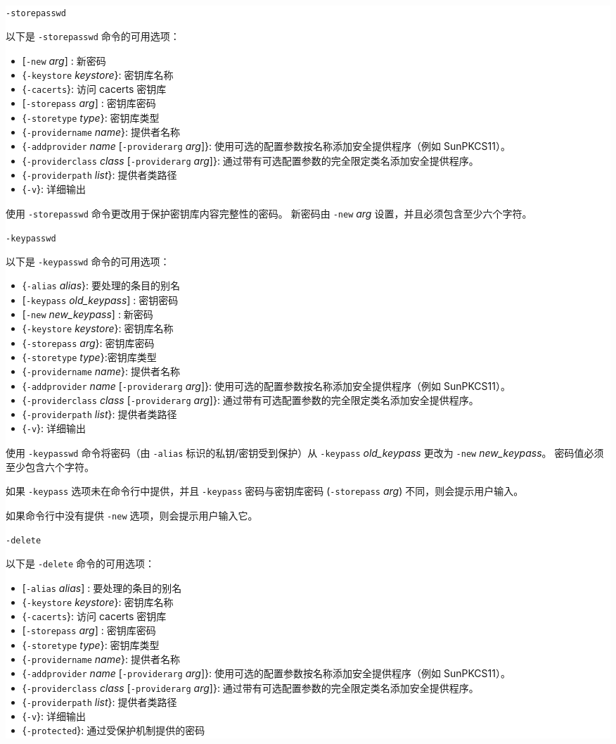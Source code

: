 ```
-storepasswd
```

以下是 `-storepasswd` 命令的可用选项：

- [`-new` *arg*] : 新密码
- {`-keystore` *keystore*}: 密钥库名称
- {`-cacerts`}: 访问 cacerts 密钥库
- [`-storepass` *arg*] : 密钥库密码
- {`-storetype` *type*}: 密钥库类型
- {`-providername` *name*}: 提供者名称
- {`-addprovider` *name* [`-providerarg` *arg*]}: 使用可选的配置参数按名称添加安全提供程序（例如 SunPKCS11）。
- {`-providerclass` *class* [`-providerarg` *arg*]}: 通过带有可选配置参数的完全限定类名添加安全提供程序。
- {`-providerpath` *list*}: 提供者类路径
- {`-v`}: 详细输出

使用 `-storepasswd` 命令更改用于保护密钥库内容完整性的密码。 新密码由 `-new` *arg* 设置，并且必须包含至少六个字符。

```
-keypasswd
```

以下是 `-keypasswd` 命令的可用选项：

- {`-alias` *alias*}: 要处理的条目的别名
- [`-keypass` *old_keypass*] : 密钥密码
- [`-new` *new_keypass*] : 新密码
- {`-keystore` *keystore*}: 密钥库名称
- {`-storepass` *arg*}: 密钥库密码
- {`-storetype` *type*}:密钥库类型
- {`-providername` *name*}: 提供者名称
- {`-addprovider` *name* [`-providerarg` *arg*]}: 使用可选的配置参数按名称添加安全提供程序（例如 SunPKCS11）。
- {`-providerclass` *class* [`-providerarg` *arg*]}: 通过带有可选配置参数的完全限定类名添加安全提供程序。
- {`-providerpath` *list*}: 提供者类路径
- {`-v`}: 详细输出

使用 `-keypasswd` 命令将密码（由 `-alias` 标识的私钥/密钥受到保护）从 `-keypass` *old_keypass* 更改为 `-new` *new_keypass*。 密码值必须至少包含六个字符。

如果 `-keypass` 选项未在命令行中提供，并且 `-keypass` 密码与密钥库密码 (`-storepass` *arg*) 不同，则会提示用户输入。

如果命令行中没有提供 `-new` 选项，则会提示用户输入它。

```
-delete
```

以下是 `-delete` 命令的可用选项：

- [`-alias` *alias*] : 要处理的条目的别名
- {`-keystore` *keystore*}: 密钥库名称
- {`-cacerts`}: 访问 cacerts 密钥库
- [`-storepass` *arg*] : 密钥库密码
- {`-storetype` *type*}: 密钥库类型
- {`-providername` *name*}: 提供者名称
- {`-addprovider` *name* [`-providerarg` *arg*]}: 使用可选的配置参数按名称添加安全提供程序（例如 SunPKCS11）。
- {`-providerclass` *class* [`-providerarg` *arg*]}:  通过带有可选配置参数的完全限定类名添加安全提供程序。
- {`-providerpath` *list*}: 提供者类路径
- {`-v`}: 详细输出
- {`-protected`}: 通过受保护机制提供的密码
